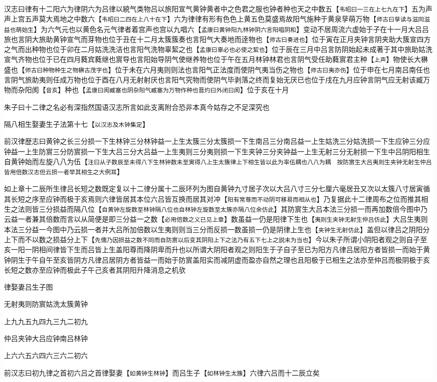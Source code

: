 汉志曰律有十二阳六为律阴六为吕律以綂气类物吕以旅阳宣气黄钟黄者中之色君之服也钟者种也天之中数五【`韦昭曰一三在上七九在下`】五为声声上宫五声莫大焉地之中数六【`韦昭曰二四在上八十在下`】六为律律有形有色色上黄五色莫盛焉故阳气施种于黄泉孶萌万物【`师古曰孶读与滋同滋益也萌始生`】为六气元也以黄色名元气律者着宫声也宫以九唱六【`孟康曰黄钟阳九林钟阴六言阳唱阴和`】变动不居周流六虚始于子在十一月大吕吕旅也言阴大旅助黄钟宣气而芽物也位于丑在十二月太簇簇奏也言阳气大奏地而逹物也【`师古曰奏进也`】位于寅在正月夹钟言阴夹助大簇宣四方之气而出种物也位于卯在二月姑洗洗洁也言阳气洗物辜絜之也【`孟康曰辜必也必使之絜也`】位于辰在三月中吕言防阴始起未成著于其中旅助姑洗宣气齐物也位于已在四月蕤宾蕤继也賔导也言阳始导阴气使继养物也位于午在五月林钟林君也言阴气受任助蕤賔君主种【`上声`】物使长大楙盛也【`师古曰种物种生之物楙古茂字也`】位于未在六月夷则则法也言阳气正法度而使阴气夷当伤之物也【`师古曰夷亦伤`】位于申在七月南吕南任也言阴气旅助夷则任成万物也位于酉在八月无射射厌也言阳气究物而使阴气毕剥落之终而复始无厌已也位于戌在九月应钟言阴气应无射该臧万物而杂阳阂【`音亥`】种也【`孟康曰阂臧塞也阴杂阳气臧塞为万物作种也晋灼曰外闭曰阂`】位于亥在十月  

朱子曰十二律之名必有深指然国语汉志所言如此支离附合恐非本真今姑存之不足深究也  

隔八相生娶妻生子法第十七【`以汉志及木钟集定`】  

前汉律歴志曰黄钟之长三分损一下生林钟三分林钟益一上生太簇三分太簇损一下生南吕三分南吕益一上生姑洗三分姑洗损一下生应钟三分应钟益一上生防賔三分防賔损一下生大吕三分大吕益一上生夷则三分夷则损一下生夹钟三分夹钟益一上生无射三分无射损一下生中吕阴阳相生自黄钟始而左旋八八为伍【`注曰从子数辰至未得八下生林钟数未至寅得八上生太簇律上下相生皆以此为率伍耦也八八为耦　按防賔生大吕夷则生夹钟无射生仲吕皆用倍数汉志但云损一者举其相生之大例耳`】  

如上章十二辰所生律吕长短之数既定复以十二律分属十二辰环列为图自黄钟九寸居子次以大吕八寸三分七厘六毫居丑又次以太簇八寸居寅循其长短之序至应钟而极于亥焉则六律皆居其本位六吕皆互换而居其对冲【`阳有常尊而不动阴可移易而相从也`】乃复据此十二律周布之位而推其相生之法则皆三分损益而隔八位【`自黄钟左旋数至林钟隔八位也自林钟左旋数至太簇亦隔八位余仿此`】其防賔生大吕本法三分损一而再加数倍今图中乃云益一者兼其倍数而言以从简便是即三分益一之数【`必用倍数之义已见上章`】数虽益一仍是阳律下生也【`夷则生夹钟无射生仲吕仿此`】大吕生夷则本法三分益一今图中乃云损一者并大吕所加倍数以生夷则则当三分而反损一数虽损一仍是阴律上生也【`夹钟生无射仿此`】盖但以律吕之阴阳分上下而不以数之损益分上下【`先儒乃因损益之数不同而自防賔以后变其阴阳上下之法乃有五下七上之説未为当也`】今以朱子所谓小阴阳者观之则自子至亥一阳一阴相间律皆下生而吕皆上生盖阳尊而降阴卑而升也以所谓大阴阳者观之则阳生于子自子至已为阳方凡律吕居阳方者皆损一而始于黄钟阴生于午自午至亥皆阴方凡律吕居阴方者皆益一而始于防賔盖阳实而减阴虚而盈亦自然之理也且阳极于已相生之法亦至仲吕而极阴极于亥长短之数亦至应钟而极此子午己亥者其阴阳升降消息之机欤  

律娶妻吕生子图  

无射夷则防賔姑洗太簇黄钟  

上九九五九四九三九二初九  

仲吕夹钟大吕应钟南吕林钟  

上六六五六四六三六二初六  

前汉志曰初九律之首初六吕之首律娶妻【`如黄钟生林钟`】而吕生子【`如林钟生太簇`】六律六吕而十二辰立矣  


